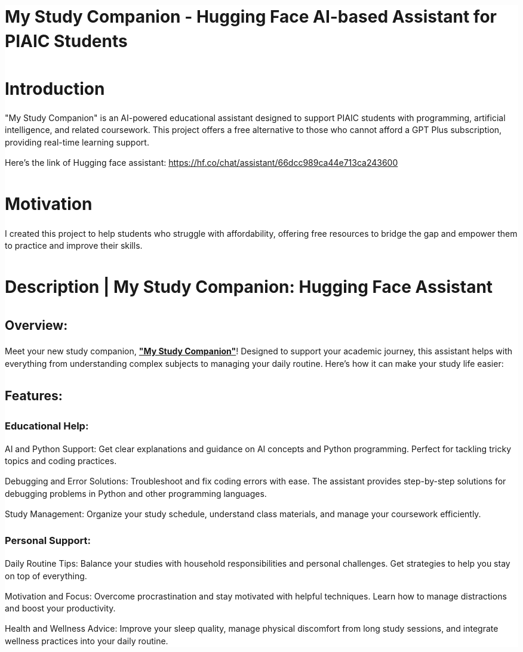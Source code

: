 # **My Study Companion - Hugging Face AI-based Assistant for PIAIC Students**

# Introduction

"My Study Companion" is an AI-powered educational assistant designed to support PIAIC students with programming, artificial intelligence, and related coursework. This project offers a free alternative to those who cannot afford a GPT Plus subscription, providing real-time learning support.

Here’s the link of Hugging face assistant: <https://hf.co/chat/assistant/66dcc989ca44e713ca243600>

# Motivation

I created this project to help students who struggle with affordability, offering free resources to bridge the gap and empower them to practice and improve their skills.

# Description \| My Study Companion: Hugging Face Assistant

## Overview:

Meet your new study companion, [**"My Study Companion"**](https://huggingface.co/chat/assistant/66dcc989ca44e713ca243600)! Designed to support your academic journey, this assistant helps with everything from understanding complex subjects to managing your daily routine. Here’s how it can make your study life easier:

## Features:

### Educational Help:

AI and Python Support: Get clear explanations and guidance on AI concepts and Python programming. Perfect for tackling tricky topics and coding practices.

Debugging and Error Solutions: Troubleshoot and fix coding errors with ease. The assistant provides step-by-step solutions for debugging problems in Python and other programming languages.

Study Management: Organize your study schedule, understand class materials, and manage your coursework efficiently.

### Personal Support:

Daily Routine Tips: Balance your studies with household responsibilities and personal challenges. Get strategies to help you stay on top of everything.

Motivation and Focus: Overcome procrastination and stay motivated with helpful techniques. Learn how to manage distractions and boost your productivity.

Health and Wellness Advice: Improve your sleep quality, manage physical discomfort from long study sessions, and integrate wellness practices into your daily routine.
